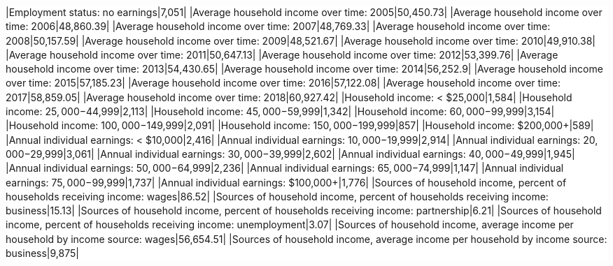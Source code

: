 |Employment status: no earnings|7,051|
|Average household income over time: 2005|50,450.73|
|Average household income over time: 2006|48,860.39|
|Average household income over time: 2007|48,769.33|
|Average household income over time: 2008|50,157.59|
|Average household income over time: 2009|48,521.67|
|Average household income over time: 2010|49,910.38|
|Average household income over time: 2011|50,647.13|
|Average household income over time: 2012|53,399.76|
|Average household income over time: 2013|54,430.65|
|Average household income over time: 2014|56,252.9|
|Average household income over time: 2015|57,185.23|
|Average household income over time: 2016|57,122.08|
|Average household income over time: 2017|58,859.05|
|Average household income over time: 2018|60,927.42|
|Household income: < $25,000|1,584|
|Household income: $25,000-$44,999|2,113|
|Household income: $45,000-$59,999|1,342|
|Household income: $60,000-$99,999|3,154|
|Household income: $100,000-$149,999|2,091|
|Household income: $150,000-$199,999|857|
|Household income: $200,000+|589|
|Annual individual earnings: < $10,000|2,416|
|Annual individual earnings: $10,000-$19,999|2,914|
|Annual individual earnings: $20,000-$29,999|3,061|
|Annual individual earnings: $30,000-$39,999|2,602|
|Annual individual earnings: $40,000-$49,999|1,945|
|Annual individual earnings: $50,000-$64,999|2,236|
|Annual individual earnings: $65,000-$74,999|1,147|
|Annual individual earnings: $75,000-$99,999|1,737|
|Annual individual earnings: $100,000+|1,776|
|Sources of household income, percent of households receiving income: wages|86.52|
|Sources of household income, percent of households receiving income: business|15.13|
|Sources of household income, percent of households receiving income: partnership|6.21|
|Sources of household income, percent of households receiving income: unemployment|3.07|
|Sources of household income, average income per household by income source: wages|56,654.51|
|Sources of household income, average income per household by income source: business|9,875|